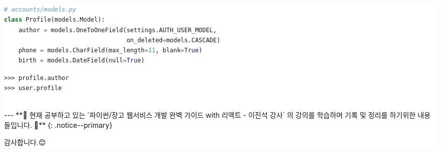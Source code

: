 ```python
# accounts/models.py
class Profile(models.Model):
    author = models.OneToOneField(settings.AUTH_USER_MODEL,
                                  on_deleted=models.CASCADE)
    phone = models.CharField(max_length=11, blank=True)
    birth = models.DateField(null=True)
```  

```commandline
>>> profile.author
>>> user.profile
```

<br>
---
**🐢 현재 공부하고 있는 `파이썬/장고 웹서비스 개발 완벽 가이드 with 리액트 - 이진석 강사` 의 강의를 학습하며 기록 및 정리를 하기위한 내용들입니다. 🐢**
{: .notice--primary}   

감사합니다.😊